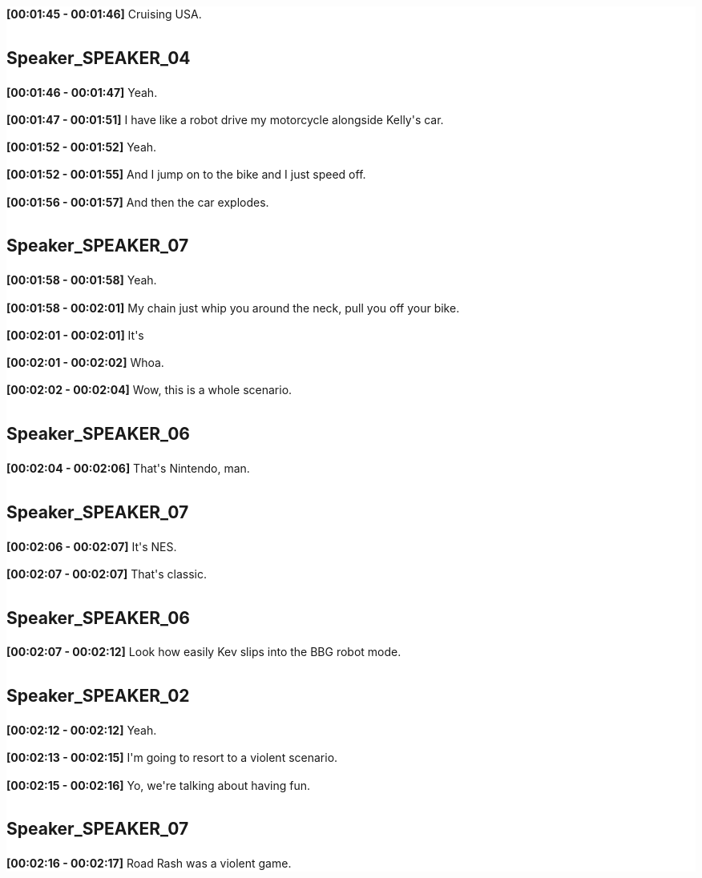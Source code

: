 **[00:01:45 - 00:01:46]** Cruising USA.


## Speaker_SPEAKER_04

**[00:01:46 - 00:01:47]** Yeah.

**[00:01:47 - 00:01:51]** I have like a robot drive my motorcycle alongside Kelly's car.

**[00:01:52 - 00:01:52]** Yeah.

**[00:01:52 - 00:01:55]** And I jump on to the bike and I just speed off.

**[00:01:56 - 00:01:57]** And then the car explodes.


## Speaker_SPEAKER_07

**[00:01:58 - 00:01:58]** Yeah.

**[00:01:58 - 00:02:01]** My chain just whip you around the neck, pull you off your bike.

**[00:02:01 - 00:02:01]** It's

**[00:02:01 - 00:02:02]** Whoa.

**[00:02:02 - 00:02:04]** Wow, this is a whole scenario.


## Speaker_SPEAKER_06

**[00:02:04 - 00:02:06]** That's Nintendo, man.


## Speaker_SPEAKER_07

**[00:02:06 - 00:02:07]** It's NES.

**[00:02:07 - 00:02:07]** That's classic.


## Speaker_SPEAKER_06

**[00:02:07 - 00:02:12]** Look how easily Kev slips into the BBG robot mode.


## Speaker_SPEAKER_02

**[00:02:12 - 00:02:12]** Yeah.

**[00:02:13 - 00:02:15]** I'm going to resort to a violent scenario.

**[00:02:15 - 00:02:16]** Yo, we're talking about having fun.


## Speaker_SPEAKER_07

**[00:02:16 - 00:02:17]** Road Rash was a violent game.
